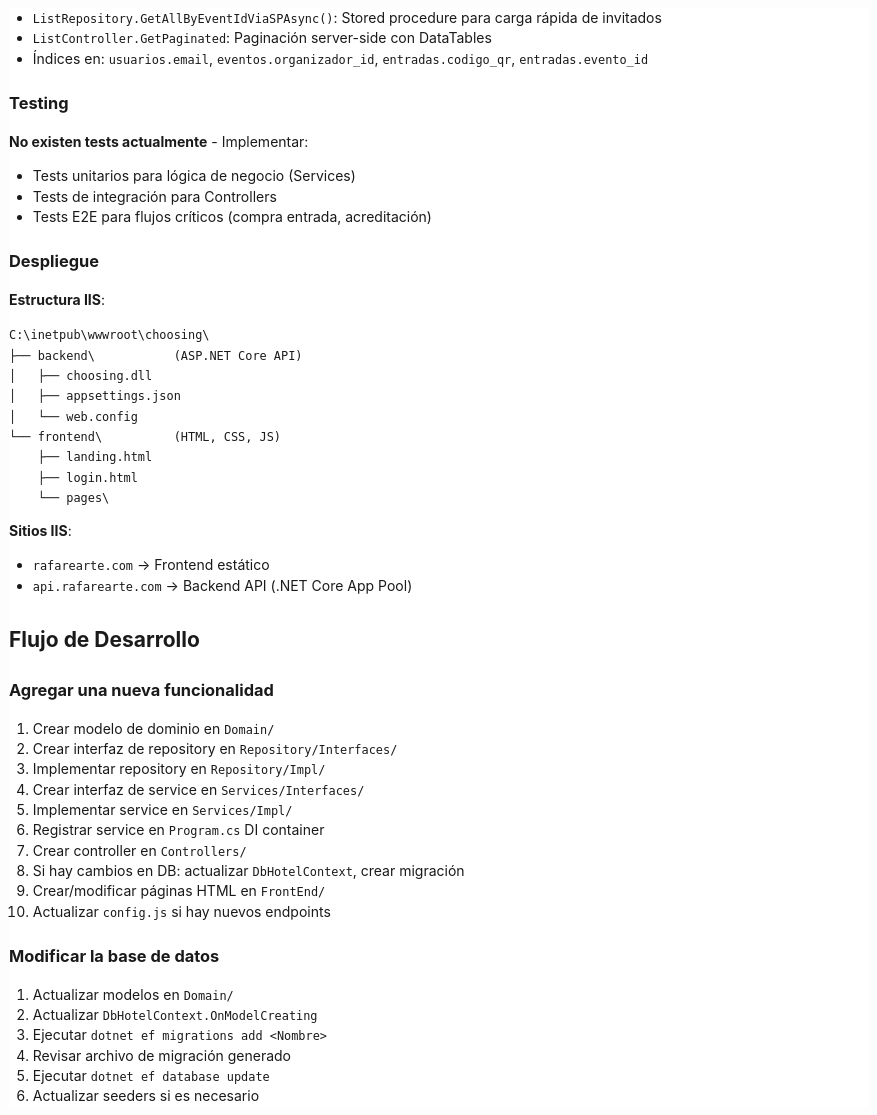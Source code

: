 - `ListRepository.GetAllByEventIdViaSPAsync()`: Stored procedure para carga rápida de invitados
- `ListController.GetPaginated`: Paginación server-side con DataTables
- Índices en: `usuarios.email`, `eventos.organizador_id`, `entradas.codigo_qr`, `entradas.evento_id`

### Testing

**No existen tests actualmente** - Implementar:
- Tests unitarios para lógica de negocio (Services)
- Tests de integración para Controllers
- Tests E2E para flujos críticos (compra entrada, acreditación)

### Despliegue

**Estructura IIS**:
```
C:\inetpub\wwwroot\choosing\
├── backend\           (ASP.NET Core API)
│   ├── choosing.dll
│   ├── appsettings.json
│   └── web.config
└── frontend\          (HTML, CSS, JS)
    ├── landing.html
    ├── login.html
    └── pages\
```

**Sitios IIS**:
- `rafarearte.com` → Frontend estático
- `api.rafarearte.com` → Backend API (.NET Core App Pool)

## Flujo de Desarrollo

### Agregar una nueva funcionalidad

1. Crear modelo de dominio en `Domain/`
2. Crear interfaz de repository en `Repository/Interfaces/`
3. Implementar repository en `Repository/Impl/`
4. Crear interfaz de service en `Services/Interfaces/`
5. Implementar service en `Services/Impl/`
6. Registrar service en `Program.cs` DI container
7. Crear controller en `Controllers/`
8. Si hay cambios en DB: actualizar `DbHotelContext`, crear migración
9. Crear/modificar páginas HTML en `FrontEnd/`
10. Actualizar `config.js` si hay nuevos endpoints

### Modificar la base de datos

1. Actualizar modelos en `Domain/`
2. Actualizar `DbHotelContext.OnModelCreating`
3. Ejecutar `dotnet ef migrations add <Nombre>`
4. Revisar archivo de migración generado
5. Ejecutar `dotnet ef database update`
6. Actualizar seeders si es necesario

